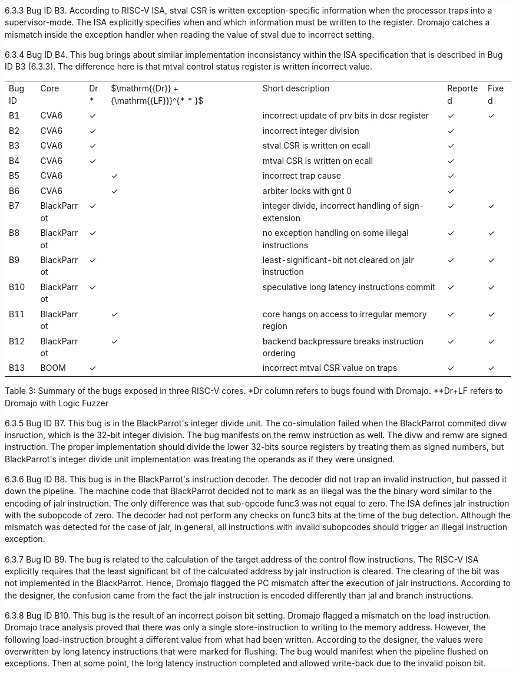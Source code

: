6.3.3 Bug ID B3. According to RISC-V ISA, stval CSR is written exception-specific information when the processor traps into a supervisor-mode. The ISA explicitly specifies when and which information must be written to the register. Dromajo catches a mismatch inside the exception handler when reading the value of stval due to incorrect setting.

6.3.4 Bug ID B4. This bug brings about similar implementation inconsistancy within the ISA specification that is described in Bug ID B3 (6.3.3). The difference here is that mtval control status register is written incorrect value.

<table><tr><td>Bug ID</td><td>Core</td><td>Dr*</td><td>$\mathrm{{Dr}} + {\mathrm{{LF}}}^{* * }$</td><td>Short description</td><td>Reported</td><td>Fixed</td></tr><tr><td>B1</td><td>CVA6</td><td>✓</td><td/><td>incorrect update of prv bits in dcsr register</td><td>✓</td><td>✓</td></tr><tr><td>B2</td><td>CVA6</td><td>✓</td><td/><td>incorrect integer division</td><td>✓</td><td/></tr><tr><td>B3</td><td>CVA6</td><td>✓</td><td/><td>stval CSR is written on ecall</td><td>✓</td><td/></tr><tr><td>B4</td><td>CVA6</td><td>✓</td><td/><td>mtval CSR is written on ecall</td><td>✓</td><td/></tr><tr><td>B5</td><td>CVA6</td><td/><td>✓</td><td>incorrect trap cause</td><td>✓</td><td/></tr><tr><td>B6</td><td>CVA6</td><td/><td>✓</td><td>arbiter locks with gnt 0</td><td>✓</td><td/></tr><tr><td>B7</td><td>BlackParrot</td><td>✓</td><td/><td>integer divide, incorrect handling of sign-extension</td><td>✓</td><td>✓</td></tr><tr><td>B8</td><td>BlackParrot</td><td>✓</td><td/><td>no exception handling on some illegal instructions</td><td>✓</td><td>✓</td></tr><tr><td>B9</td><td>BlackParrot</td><td>✓</td><td/><td>least-significant-bit not cleared on jalr instruction</td><td>✓</td><td>✓</td></tr><tr><td>B10</td><td>BlackParrot</td><td>✓</td><td/><td>speculative long latency instructions commit</td><td>✓</td><td>✓</td></tr><tr><td>B11</td><td>BlackParrot</td><td/><td>✓</td><td>core hangs on access to irregular memory region</td><td>✓</td><td>✓</td></tr><tr><td>B12</td><td>BlackParrot</td><td/><td>✓</td><td>backend backpressure breaks instruction ordering</td><td>✓</td><td>✓</td></tr><tr><td>B13</td><td>BOOM</td><td>✓</td><td/><td>incorrect mtval CSR value on traps</td><td>✓</td><td>✓</td></tr></table>

Table 3: Summary of the bugs exposed in three RISC-V cores. *Dr column refers to bugs found with Dromajo. **Dr+LF refers to Dromajo with Logic Fuzzer

6.3.5 Bug ID B7. This bug is in the BlackParrot's integer divide unit. The co-simulation failed when the BlackParrot commited divw insruction, which is the 32-bit integer division. The bug manifests on the remw instruction as well. The divw and remw are signed instruction. The proper implementation should divide the lower 32-bits source registers by treating them as signed numbers, but BlackParrot's integer divide unit implementation was treating the operands as if they were unsigned.

6.3.6 Bug ID B8. This bug is in the BlackParrot's instruction decoder. The decoder did not trap an invalid instruction, but passed it down the pipeline. The machine code that BlackParrot decided not to mark as an illegal was the the binary word similar to the encoding of jalr instruction. The only difference was that sub-opcode func3 was not equal to zero. The ISA defines jalr instruction with the subopcode of zero. The decoder had not perform any checks on func3 bits at the time of the bug detection. Although the mismatch was detected for the case of jalr, in general, all instructions with invalid subopcodes should trigger an illegal instruction exception.

6.3.7 Bug ID B9. The bug is related to the calculation of the target address of the control flow instructions. The RISC-V ISA explicitly requires that the least significant bit of the calculated address by jalr instruction is cleared. The clearing of the bit was not implemented in the BlackParrot. Hence, Dromajo flagged the PC mismatch after the execution of jalr instructions. According to the designer, the confusion came from the fact the jalr instruction is encoded differently than jal and branch instructions.

6.3.8 Bug ID B10. This bug is the result of an incorrect poison bit setting. Dromajo flagged a mismatch on the load instruction. Dromajo trace analysis proved that there was only a single store-instruction to writing to the memory address. However, the following load-instruction brought a different value from what had been written. According to the designer, the values were overwritten by long latency instructions that were marked for flushing. The bug would manifest when the pipeline flushed on exceptions. Then at some point, the long latency instruction completed and allowed write-back due to the invalid poison bit.
